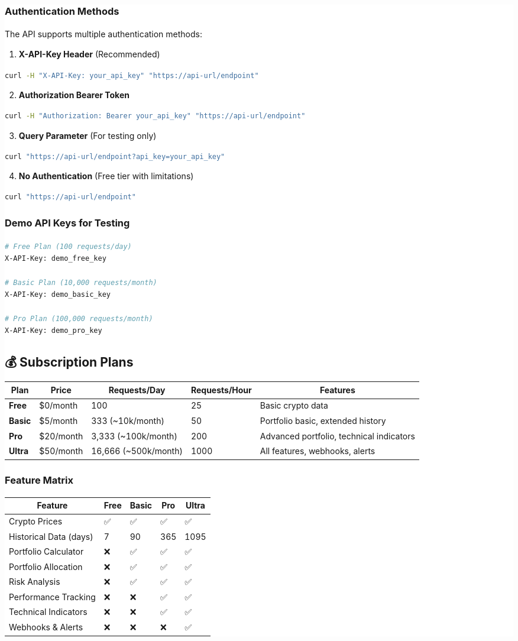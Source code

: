 ### Authentication Methods

The API supports multiple authentication methods:

1. **X-API-Key Header** (Recommended)
```bash
curl -H "X-API-Key: your_api_key" "https://api-url/endpoint"
```

2. **Authorization Bearer Token**
```bash
curl -H "Authorization: Bearer your_api_key" "https://api-url/endpoint"
```

3. **Query Parameter** (For testing only)
```bash
curl "https://api-url/endpoint?api_key=your_api_key"
```

4. **No Authentication** (Free tier with limitations)
```bash
curl "https://api-url/endpoint"
```

### Demo API Keys for Testing

```bash
# Free Plan (100 requests/day)
X-API-Key: demo_free_key

# Basic Plan (10,000 requests/month)
X-API-Key: demo_basic_key

# Pro Plan (100,000 requests/month)
X-API-Key: demo_pro_key
```

## 💰 Subscription Plans

| Plan | Price | Requests/Day | Requests/Hour | Features |
|------|-------|-------------|---------------|----------|
| **Free** | $0/month | 100 | 25 | Basic crypto data |
| **Basic** | $5/month | 333 (~10k/month) | 50 | Portfolio basic, extended history |
| **Pro** | $20/month | 3,333 (~100k/month) | 200 | Advanced portfolio, technical indicators |
| **Ultra** | $50/month | 16,666 (~500k/month) | 1000 | All features, webhooks, alerts |

### Feature Matrix

| Feature | Free | Basic | Pro | Ultra |
|---------|------|-------|-----|-------|
| Crypto Prices | ✅ | ✅ | ✅ | ✅ |
| Historical Data (days) | 7 | 90 | 365 | 1095 |
| Portfolio Calculator | ❌ | ✅ | ✅ | ✅ |
| Portfolio Allocation | ❌ | ✅ | ✅ | ✅ |
| Risk Analysis | ❌ | ✅ | ✅ | ✅ |
| Performance Tracking | ❌ | ❌ | ✅ | ✅ |
| Technical Indicators | ❌ | ❌ | ✅ | ✅ |
| Webhooks & Alerts | ❌ | ❌ | ❌ | ✅ |